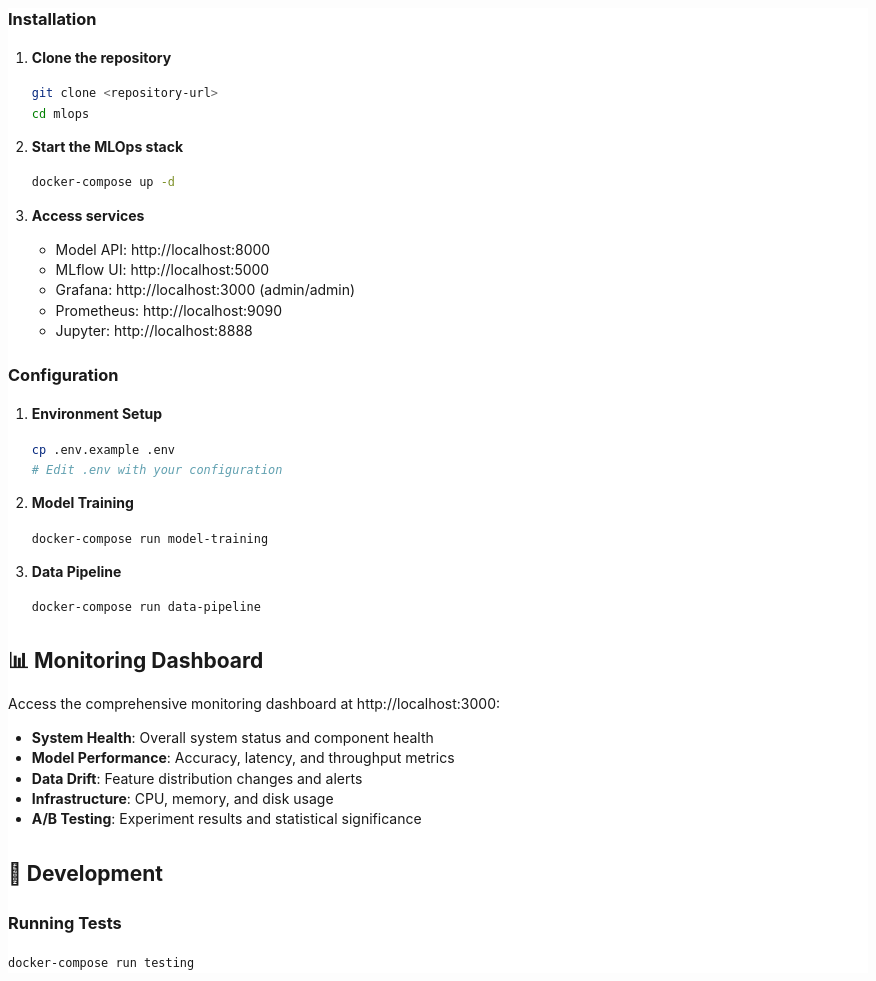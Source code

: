 ### Installation

1. **Clone the repository**
   ```bash
   git clone <repository-url>
   cd mlops
   ```

2. **Start the MLOps stack**
   ```bash
   docker-compose up -d
   ```

3. **Access services**
   - Model API: http://localhost:8000
   - MLflow UI: http://localhost:5000
   - Grafana: http://localhost:3000 (admin/admin)
   - Prometheus: http://localhost:9090
   - Jupyter: http://localhost:8888

### Configuration

1. **Environment Setup**
   ```bash
   cp .env.example .env
   # Edit .env with your configuration
   ```

2. **Model Training**
   ```bash
   docker-compose run model-training
   ```

3. **Data Pipeline**
   ```bash
   docker-compose run data-pipeline
   ```

## 📊 Monitoring Dashboard

Access the comprehensive monitoring dashboard at http://localhost:3000:

- **System Health**: Overall system status and component health
- **Model Performance**: Accuracy, latency, and throughput metrics
- **Data Drift**: Feature distribution changes and alerts
- **Infrastructure**: CPU, memory, and disk usage
- **A/B Testing**: Experiment results and statistical significance

## 🔧 Development

### Running Tests
```bash
docker-compose run testing
```
